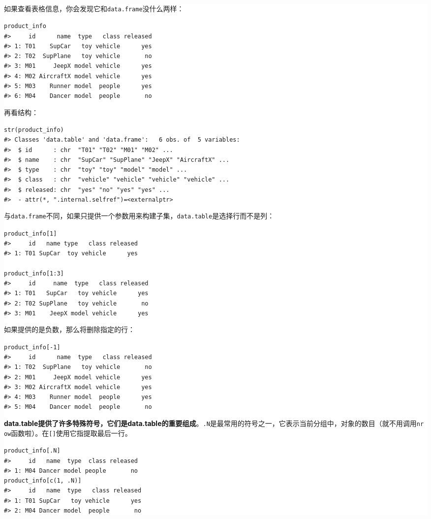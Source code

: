 如果查看表格信息，你会发现它和`data.frame`没什么两样：

```
product_info
#>     id      name  type   class released
#> 1: T01    SupCar   toy vehicle      yes
#> 2: T02  SupPlane   toy vehicle       no
#> 3: M01     JeepX model vehicle      yes
#> 4: M02 AircraftX model vehicle      yes
#> 5: M03    Runner model  people      yes
#> 6: M04    Dancer model  people       no
```

再看结构：

```
str(product_info)
#> Classes 'data.table' and 'data.frame':   6 obs. of  5 variables:
#>  $ id      : chr  "T01" "T02" "M01" "M02" ...
#>  $ name    : chr  "SupCar" "SupPlane" "JeepX" "AircraftX" ...
#>  $ type    : chr  "toy" "toy" "model" "model" ...
#>  $ class   : chr  "vehicle" "vehicle" "vehicle" "vehicle" ...
#>  $ released: chr  "yes" "no" "yes" "yes" ...
#>  - attr(*, ".internal.selfref")=<externalptr>
```

与`data.frame`不同，如果只提供一个参数用来构建子集，`data.table`是选择行而不是列：

```
product_info[1]
#>     id   name type   class released
#> 1: T01 SupCar  toy vehicle      yes

product_info[1:3]
#>     id     name  type   class released
#> 1: T01   SupCar   toy vehicle      yes
#> 2: T02 SupPlane   toy vehicle       no
#> 3: M01    JeepX model vehicle      yes
```

如果提供的是负数，那么将删除指定的行：

```
product_info[-1]
#>     id      name  type   class released
#> 1: T02  SupPlane   toy vehicle       no
#> 2: M01     JeepX model vehicle      yes
#> 3: M02 AircraftX model vehicle      yes
#> 4: M03    Runner model  people      yes
#> 5: M04    Dancer model  people       no
```

**data.table提供了许多特殊符号，它们是data.table的重要组成**。`.N`是最常用的符号之一，它表示当前分组中，对象的数目（就不用调用`nrow`函数啦）。在`[]`使用它指提取最后一行。

```
product_info[.N]
#>     id   name  type  class released
#> 1: M04 Dancer model people       no
product_info[c(1, .N)]
#>     id   name  type   class released
#> 1: T01 SupCar   toy vehicle      yes
#> 2: M04 Dancer model  people       no
```
